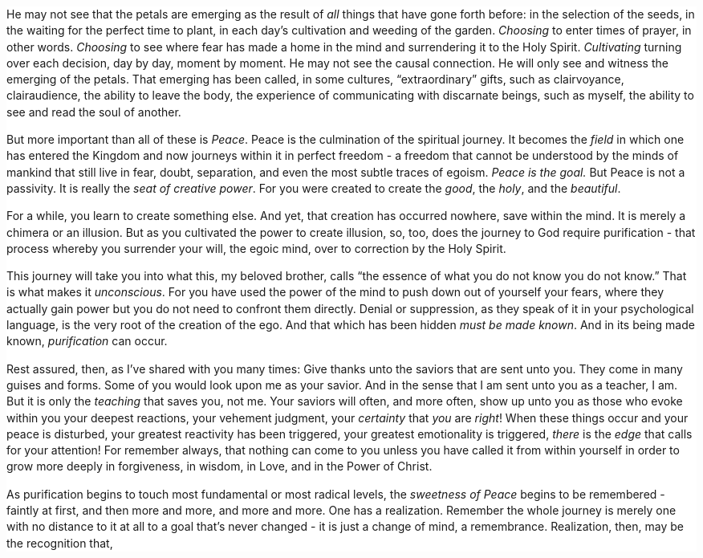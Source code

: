 He may not see that the petals are emerging as the result of *all* things
that have gone forth before: in the selection of the seeds, in the
waiting for the perfect time to plant, in each day’s cultivation and
weeding of the garden. *Choosing* to enter times of prayer, in other
words. *Choosing* to see where fear has made a home in the mind and
surrendering it to the Holy Spirit. *Cultivating* turning over each
decision, day by day, moment by moment. He may not see the causal
connection. He will only see and witness the emerging of the petals.
That emerging has been called, in some cultures, “extraordinary” gifts,
such as clairvoyance, clairaudience, the ability to leave the body, the
experience of communicating with discarnate beings, such as myself, the
ability to see and read the soul of another.

But more important than all of these is *Peace*. Peace is the culmination
of the spiritual journey. It becomes the *field* in which one has entered
the Kingdom and now journeys within it in perfect freedom - a freedom
that cannot be understood by the minds of mankind that still live in
fear, doubt, separation, and even the most subtle traces of egoism.
*Peace is the goal.* But Peace is not a passivity. It is really the *seat
of creative power*. For you were created to create the *good*, the *holy*,
and the *beautiful*.

For a while, you learn to create something else. And yet, that creation
has occurred nowhere, save within the mind. It is merely a chimera or an
illusion. But as you cultivated the power to create illusion, so, too,
does the journey to God require purification - that process whereby you
surrender your will, the egoic mind, over to correction by the Holy
Spirit.

This journey will take you into what this, my beloved brother, calls
“the essence of what you do not know you do not know.” That is what
makes it *unconscious*. For you have used the power of the mind to push
down out of yourself your fears, where they actually gain power but you
do not need to confront them directly. Denial or suppression, as they
speak of it in your psychological language, is the very root of the
creation of the ego. And that which has been hidden *must be made known*.
And in its being made known, *purification* can occur.

Rest assured, then, as I’ve shared with you many times: Give thanks unto
the saviors that are sent unto you. They come in many guises and forms.
Some of you would look upon me as your savior. And in the sense that I
am sent unto you as a teacher, I am. But it is only the *teaching* that
saves you, not me. Your saviors will often, and more often, show up unto
you as those who evoke within you your deepest reactions, your vehement
judgment, your *certainty* that *you* are *right*! When these things occur and
your peace is disturbed, your greatest reactivity has been triggered,
your greatest emotionality is triggered, *there* is the *edge* that calls
for your attention! For remember always, that nothing can come to you
unless you have called it from within yourself in order to grow more
deeply in forgiveness, in wisdom, in Love, and in the Power of Christ.

As purification begins to touch most fundamental or most radical levels,
the *sweetness of Peace* begins to be remembered - faintly at first, and
then more and more, and more and more. One has a realization. Remember
the whole journey is merely one with no distance to it at all to a goal
that’s never changed - it is just a change of mind, a remembrance.
Realization, then, may be the recognition that,
